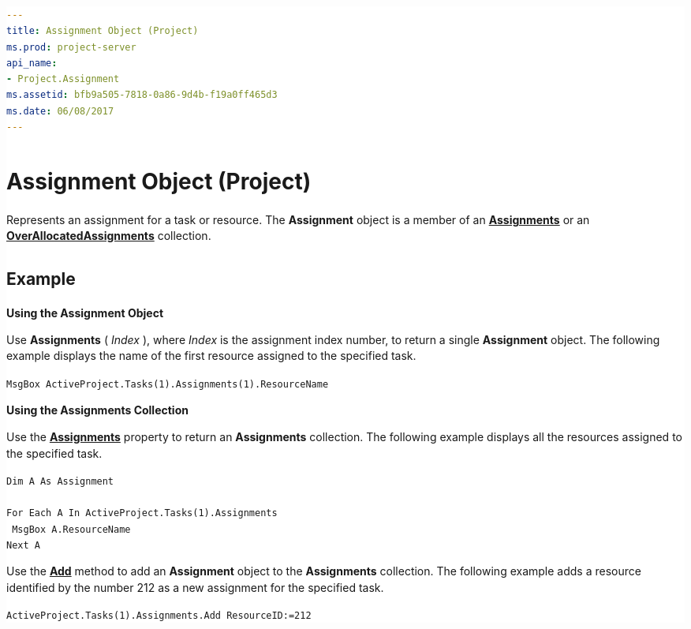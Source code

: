 ```yaml
---
title: Assignment Object (Project)
ms.prod: project-server
api_name:
- Project.Assignment
ms.assetid: bfb9a505-7818-0a86-9d4b-f19a0ff465d3
ms.date: 06/08/2017
---
```



# Assignment Object (Project)

Represents an assignment for a task or resource. The  **Assignment** object is a member of an **[Assignments](assignments-object-project.md)** or an **[OverAllocatedAssignments](http://msdn.microsoft.com/library/b2856ebf-cff2-04a6-53c9-123de09f2a3b%28Office.15%29.aspx)** collection.


## Example

 **Using the Assignment Object**

Use  **Assignments** ( _Index_ ), where _Index_ is the assignment index number, to return a single **Assignment** object. The following example displays the name of the first resource assigned to the specified task.




```
MsgBox ActiveProject.Tasks(1).Assignments(1).ResourceName
```

 **Using the Assignments Collection**

Use the  **[Assignments](http://msdn.microsoft.com/library/a481e813-8f02-c58b-2910-6995aaaafa09%28Office.15%29.aspx)** property to return an **Assignments** collection. The following example displays all the resources assigned to the specified task.




```
Dim A As Assignment 
 
For Each A In ActiveProject.Tasks(1).Assignments 
 MsgBox A.ResourceName 
Next A
```

Use the  **[Add](http://msdn.microsoft.com/library/c135a80e-1fb9-32e3-864e-f701c1947ca4%28Office.15%29.aspx)** method to add an **Assignment** object to the **Assignments** collection. The following example adds a resource identified by the number 212 as a new assignment for the specified task.




```
ActiveProject.Tasks(1).Assignments.Add ResourceID:=212
```
